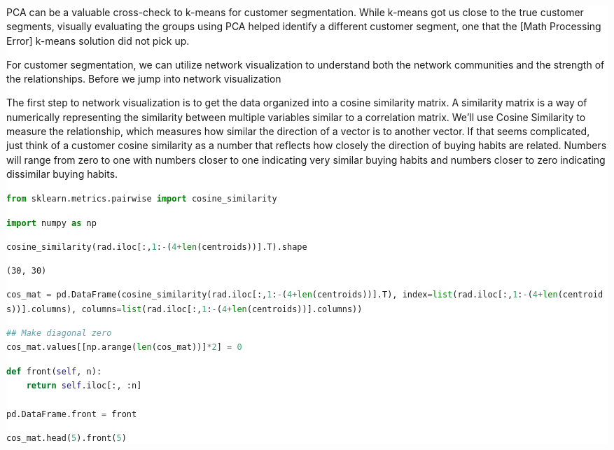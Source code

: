 

PCA can be a valuable cross-check to k-means for customer segmentation. While k-means got us close to the true customer segments, visually evaluating the groups using PCA helped identify a different customer segment, one that the [Math Processing Error] k-means solution did not pick up.

For customer segmentation, we can utilize network visualization to understand both the network communities and the strength of the relationships. Before we jump into network visualization

The first step to network visualization is to get the data organized into a cosine similarity matrix. A similarity matrix is a way of numerically representing the similarity between multiple variables similar to a correlation matrix. We’ll use Cosine Similarity to measure the relationship, which measures how similar the direction of a vector is to another vector. If that seems complicated, just think of a customer cosine similarity as a number that reflects how closely the direction of buying habits are related. Numbers will range from zero to one with numbers closer to one indicating very similar buying habits and numbers closer to zero indicating dissimilar buying habits.


```python
from sklearn.metrics.pairwise import cosine_similarity
```


```python
import numpy as np
```


```python
cosine_similarity(rad.iloc[:,1:-(4+len(centroids))].T).shape
```




    (30, 30)




```python
cos_mat = pd.DataFrame(cosine_similarity(rad.iloc[:,1:-(4+len(centroids))].T), index=list(rad.iloc[:,1:-(4+len(centroids))].columns), columns=list(rad.iloc[:,1:-(4+len(centroids))].columns))
```


```python
## Make diagonal zero
cos_mat.values[[np.arange(len(cos_mat))]*2] = 0
```


```python
def front(self, n):
    return self.iloc[:, :n]

pd.DataFrame.front = front
```


```python
cos_mat.head(5).front(5)
```


